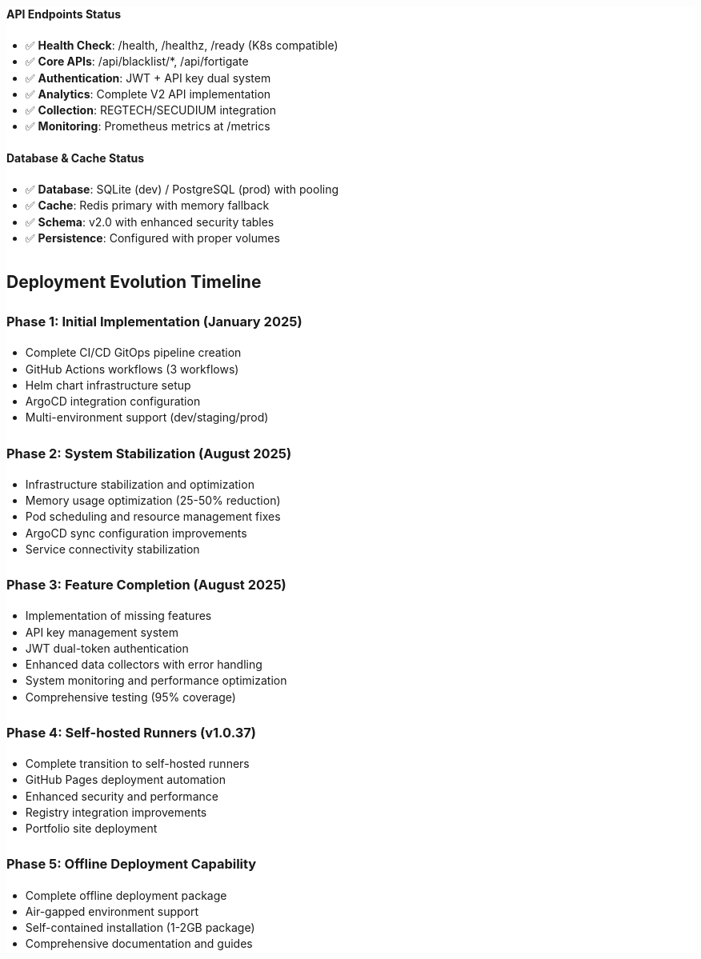 #### API Endpoints Status
- ✅ **Health Check**: /health, /healthz, /ready (K8s compatible)
- ✅ **Core APIs**: /api/blacklist/*, /api/fortigate
- ✅ **Authentication**: JWT + API key dual system
- ✅ **Analytics**: Complete V2 API implementation
- ✅ **Collection**: REGTECH/SECUDIUM integration
- ✅ **Monitoring**: Prometheus metrics at /metrics

#### Database & Cache Status
- ✅ **Database**: SQLite (dev) / PostgreSQL (prod) with pooling
- ✅ **Cache**: Redis primary with memory fallback
- ✅ **Schema**: v2.0 with enhanced security tables
- ✅ **Persistence**: Configured with proper volumes

## Deployment Evolution Timeline

### Phase 1: Initial Implementation (January 2025)
- Complete CI/CD GitOps pipeline creation
- GitHub Actions workflows (3 workflows)
- Helm chart infrastructure setup
- ArgoCD integration configuration
- Multi-environment support (dev/staging/prod)

### Phase 2: System Stabilization (August 2025)
- Infrastructure stabilization and optimization
- Memory usage optimization (25-50% reduction)
- Pod scheduling and resource management fixes
- ArgoCD sync configuration improvements
- Service connectivity stabilization

### Phase 3: Feature Completion (August 2025)
- Implementation of missing features
- API key management system
- JWT dual-token authentication
- Enhanced data collectors with error handling
- System monitoring and performance optimization
- Comprehensive testing (95% coverage)

### Phase 4: Self-hosted Runners (v1.0.37)
- Complete transition to self-hosted runners
- GitHub Pages deployment automation
- Enhanced security and performance
- Registry integration improvements
- Portfolio site deployment

### Phase 5: Offline Deployment Capability
- Complete offline deployment package
- Air-gapped environment support
- Self-contained installation (1-2GB package)
- Comprehensive documentation and guides
